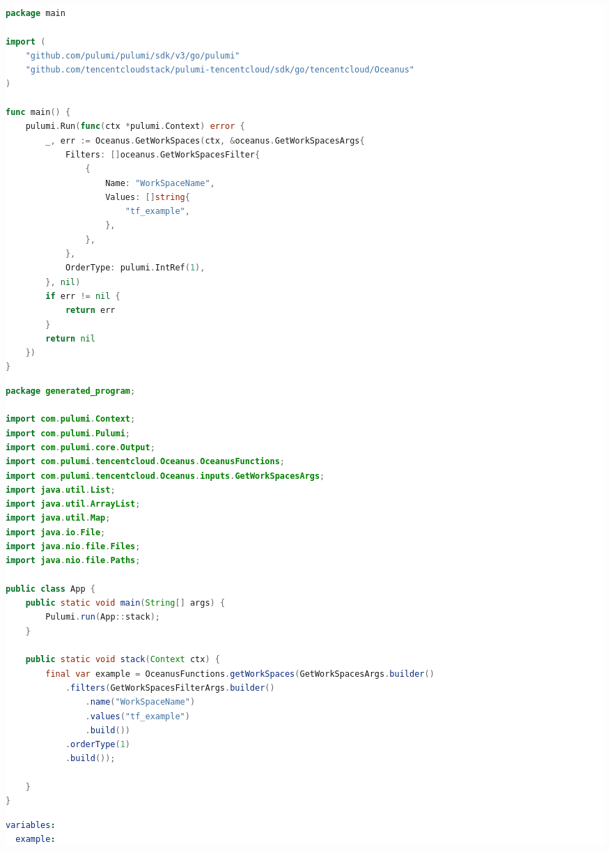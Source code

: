 ```csharp
```
```go
package main

import (
	"github.com/pulumi/pulumi/sdk/v3/go/pulumi"
	"github.com/tencentcloudstack/pulumi-tencentcloud/sdk/go/tencentcloud/Oceanus"
)

func main() {
	pulumi.Run(func(ctx *pulumi.Context) error {
		_, err := Oceanus.GetWorkSpaces(ctx, &oceanus.GetWorkSpacesArgs{
			Filters: []oceanus.GetWorkSpacesFilter{
				{
					Name: "WorkSpaceName",
					Values: []string{
						"tf_example",
					},
				},
			},
			OrderType: pulumi.IntRef(1),
		}, nil)
		if err != nil {
			return err
		}
		return nil
	})
}
```
```java
package generated_program;

import com.pulumi.Context;
import com.pulumi.Pulumi;
import com.pulumi.core.Output;
import com.pulumi.tencentcloud.Oceanus.OceanusFunctions;
import com.pulumi.tencentcloud.Oceanus.inputs.GetWorkSpacesArgs;
import java.util.List;
import java.util.ArrayList;
import java.util.Map;
import java.io.File;
import java.nio.file.Files;
import java.nio.file.Paths;

public class App {
    public static void main(String[] args) {
        Pulumi.run(App::stack);
    }

    public static void stack(Context ctx) {
        final var example = OceanusFunctions.getWorkSpaces(GetWorkSpacesArgs.builder()
            .filters(GetWorkSpacesFilterArgs.builder()
                .name("WorkSpaceName")
                .values("tf_example")
                .build())
            .orderType(1)
            .build());

    }
}
```
```yaml
variables:
  example:
```